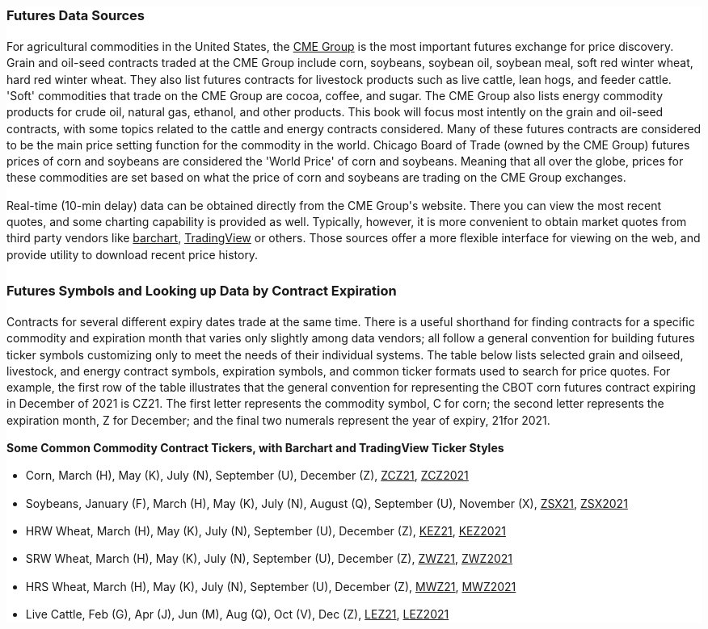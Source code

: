 ### Futures Data Sources

For agricultural commodities in the United States, the [CME Group](http://www.cmegroup.com/) is the most important futures exchange for price discovery. Grain and oil-seed contracts traded at the CME Group include corn, soybeans, soybean oil, soybean meal, soft red winter wheat, hard red winter wheat. They also list futures contracts for livestock products such as live cattle, lean hogs, and feeder cattle. 'Soft' commodities that trade on the CME Group are cocoa, coffee, and sugar. The CME Group also lists energy commodity products for crude oil, natural gas, ethanol, and other products. This book will focus most intently on the grain and oil-seed contracts, with some topics related to the cattle and energy contracts considered. Many of these futures contracts are considered to be the main price setting function for the commodity in the world. Chicago Board of Trade (owned by the CME Group) futures prices of corn and soybeans are considered the 'World Price' of corn and soybeans. Meaning that all over the globe, prices for these commodities are set based on what the price of corn and soybeans are trading on the CME Group exchanges.

Real-time (10-min delay) data can be obtained directly from the CME Group's website. There you can view the most recent quotes, and some charting capability is provided as well. Typically, however, it is more convenient to obtain market quotes from third party vendors like [barchart](http://www.barchart.com/futures/marketoverview), [TradingView](https://www.tradingview.com/) or others. Those sources offer a more flexible interface for viewing on the web, and provide utility to download recent price history.

### Futures Symbols and Looking up Data by Contract Expiration

Contracts for several different expiry dates trade at the same time. There is a useful shorthand for finding contracts for a specific commodity and expiration month that varies only slightly among data vendors; all follow a general convention for building futures ticker symbols customizing only to meet the needs of their individual systems. The table below lists selected grain and oilseed, livestock, and energy contract symbols, expiration symbols, and common ticker formats used to search for price quotes. For example, the first row of the table illustrates that the general convention for representing the CBOT corn futures contract expiring in December of 2021 is CZ21. The first letter represents the commodity symbol, C for corn; the second letter represents the expiration month, Z for December; and the final two numerals represent the year of expiry, 21for 2021.

**Some Common Commodity Contract Tickers, with Barchart and TradingView Ticker Styles**

-   Corn, March (H), May (K), July (N), September (U), December (Z), [ZCZ21](https://www.barchart.com/futures/quotes/ZCZ21/overview), [ZCZ2021](www.tradingview.com)

-   Soybeans, January (F), March (H), May (K), July (N), August (Q), September (U), November (X), [ZSX21](https://www.barchart.com/futures/quotes/ZSX21/overview), [ZSX2021](www.tradingview.com)

-   HRW Wheat, March (H), May (K), July (N), September (U), December (Z), [KEZ21](https://www.barchart.com/futures/quotes/KEZ21/overview), [KEZ2021](www.tradingview.com)

-   SRW Wheat, March (H), May (K), July (N), September (U), December (Z), [ZWZ21](https://www.barchart.com/futures/quotes/ZWZ21/overview), [ZWZ2021](https://wwwww.tradingview.com)

-   HRS Wheat, March (H), May (K), July (N), September (U), December (Z), [MWZ21](https://www.barchart.com/futures/quotes/MWZ21/overview), [MWZ2021](www.tradingview.com)

-   Live Cattle, Feb (G), Apr (J), Jun (M), Aug (Q), Oct (V), Dec (Z), [LEZ21](https://www.barchart.com/futures/quotes/LEZ21/overview), [LEZ2021](https:/www.tradingview.com)
